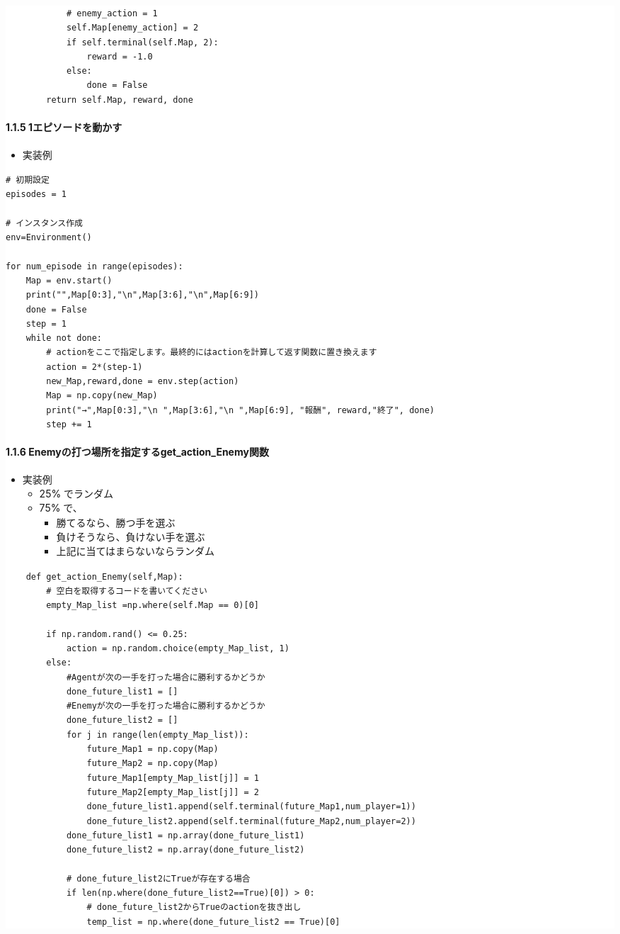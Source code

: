 ```
            # enemy_action = 1
            self.Map[enemy_action] = 2
            if self.terminal(self.Map, 2):   
                reward = -1.0
            else: 
                done = False
        return self.Map, reward, done
```
#### 1.1.5 1エピソードを動かす
- 実装例
```
# 初期設定
episodes = 1

# インスタンス作成
env=Environment()

for num_episode in range(episodes):
    Map = env.start()
    print("",Map[0:3],"\n",Map[3:6],"\n",Map[6:9])
    done = False
    step = 1
    while not done:
        # actionをここで指定します。最終的にはactionを計算して返す関数に置き換えます
        action = 2*(step-1)
        new_Map,reward,done = env.step(action)
        Map = np.copy(new_Map)
        print("→",Map[0:3],"\n ",Map[3:6],"\n ",Map[6:9], "報酬", reward,"終了", done)
        step += 1
```
#### 1.1.6 Enemyの打つ場所を指定するget_action_Enemy関数
- 実装例
    - 25% でランダム
    - 75% で、
        - 勝てるなら、勝つ手を選ぶ
        - 負けそうなら、負けない手を選ぶ
        - 上記に当てはまらないならランダム
```
    def get_action_Enemy(self,Map):
        # 空白を取得するコードを書いてください
        empty_Map_list =np.where(self.Map == 0)[0]
        
        if np.random.rand() <= 0.25:
            action = np.random.choice(empty_Map_list, 1)
        else:
            #Agentが次の一手を打った場合に勝利するかどうか
            done_future_list1 = []
            #Enemyが次の一手を打った場合に勝利するかどうか
            done_future_list2 = []
            for j in range(len(empty_Map_list)):
                future_Map1 = np.copy(Map)
                future_Map2 = np.copy(Map)
                future_Map1[empty_Map_list[j]] = 1
                future_Map2[empty_Map_list[j]] = 2                
                done_future_list1.append(self.terminal(future_Map1,num_player=1))
                done_future_list2.append(self.terminal(future_Map2,num_player=2))
            done_future_list1 = np.array(done_future_list1)  
            done_future_list2 = np.array(done_future_list2) 
            
            # done_future_list2にTrueが存在する場合
            if len(np.where(done_future_list2==True)[0]) > 0:
                # done_future_list2からTrueのactionを抜き出し
                temp_list = np.where(done_future_list2 == True)[0]
```